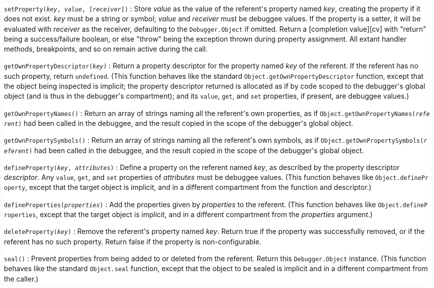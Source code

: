 <code>setProperty(<i>key</i>, <i>value</i>, [<i>receiver</i>])</code>
:   Store <i>value</i> as the value of the referent's property named
    <i>key</i>, creating the property if it does not exist. <i>key</i>
    must be a string or symbol; <i>value</i> and <i>receiver</i> must be
    debuggee values. If the property is a setter, it will be evaluated with
    <i>receiver</i> as the receiver, defaulting to the `Debugger.Object`
    if omitted. Return a [completion value][cv] with "return" being a
    success/failure boolean, or else "throw" being the exception thrown
    during property assignment. All extant handler methods, breakpoints,
    and so on remain active during the call.

<code>getOwnPropertyDescriptor(<i>key</i>)</code>
:   Return a property descriptor for the property named <i>key</i> of the
    referent. If the referent has no such property, return `undefined`.
    (This function behaves like the standard
    `Object.getOwnPropertyDescriptor` function, except that the object being
    inspected is implicit; the property descriptor returned is allocated as
    if by code scoped to the debugger's global object (and is thus in the
    debugger's compartment); and its `value`, `get`, and `set` properties,
    if present, are debuggee values.)

`getOwnPropertyNames()`
:   Return an array of strings naming all the referent's own properties, as
    if <code>Object.getOwnPropertyNames(<i>referent</i>)</code> had been
    called in the debuggee, and the result copied in the scope of the
    debugger's global object.

`getOwnPropertySymbols()`
:   Return an array of strings naming all the referent's own symbols, as
    if <code>Object.getOwnPropertySymbols(<i>referent</i>)</code> had been
    called in the debuggee, and the result copied in the scope of the
    debugger's global object.

<code>defineProperty(<i>key</i>, <i>attributes</i>)</code>
:   Define a property on the referent named <i>key</i>, as described by
    the property descriptor <i>descriptor</i>. Any `value`, `get`, and
    `set` properties of <i>attributes</i> must be debuggee values. (This
    function behaves like `Object.defineProperty`, except that the target
    object is implicit, and in a different compartment from the function
    and descriptor.)

<code>defineProperties(<i>properties</i>)</code>
:   Add the properties given by <i>properties</i> to the referent. (This
    function behaves like `Object.defineProperties`, except that the target
    object is implicit, and in a different compartment from the
    <i>properties</i> argument.)

<code>deleteProperty(<i>key</i>)</code>
:   Remove the referent's property named <i>key</i>. Return true if the
    property was successfully removed, or if the referent has no such
    property. Return false if the property is non-configurable.

`seal()`
:   Prevent properties from being added to or deleted from the referent.
    Return this `Debugger.Object` instance. (This function behaves like the
    standard `Object.seal` function, except that the object to be sealed is
    implicit and in a different compartment from the caller.)
